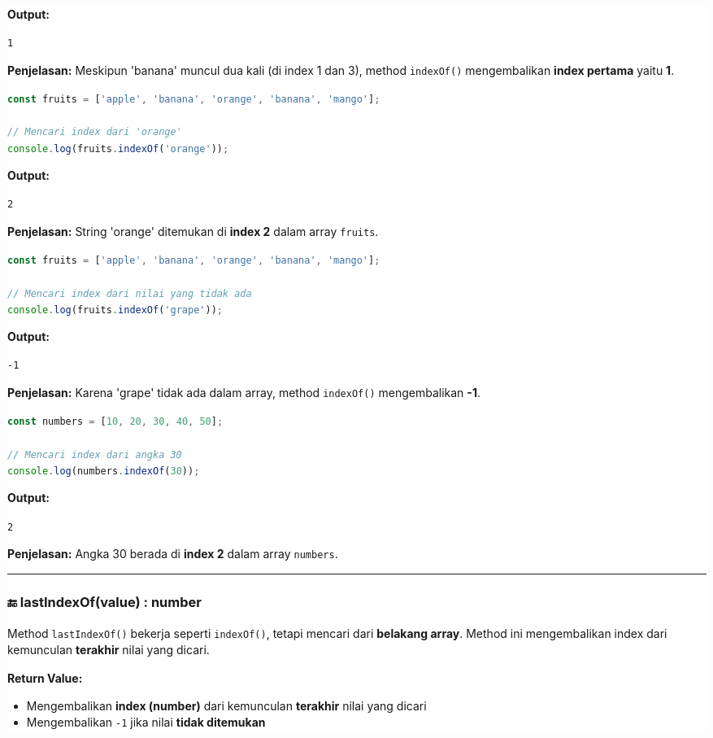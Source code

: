 **Output:**
```
1
```

**Penjelasan:** Meskipun 'banana' muncul dua kali (di index 1 dan 3), method `indexOf()` mengembalikan **index pertama** yaitu **1**.

```javascript
const fruits = ['apple', 'banana', 'orange', 'banana', 'mango'];

// Mencari index dari 'orange'
console.log(fruits.indexOf('orange'));
```

**Output:**
```
2
```

**Penjelasan:** String 'orange' ditemukan di **index 2** dalam array `fruits`.

```javascript
const fruits = ['apple', 'banana', 'orange', 'banana', 'mango'];

// Mencari index dari nilai yang tidak ada
console.log(fruits.indexOf('grape'));
```

**Output:**
```
-1
```

**Penjelasan:** Karena 'grape' tidak ada dalam array, method `indexOf()` mengembalikan **-1**.

```javascript
const numbers = [10, 20, 30, 40, 50];

// Mencari index dari angka 30
console.log(numbers.indexOf(30));
```

**Output:**
```
2
```

**Penjelasan:** Angka 30 berada di **index 2** dalam array `numbers`.

---

### 🔚 lastIndexOf(value) : number

Method `lastIndexOf()` bekerja seperti `indexOf()`, tetapi mencari dari **belakang array**. Method ini mengembalikan index dari kemunculan **terakhir** nilai yang dicari.

**Return Value:**
- Mengembalikan **index (number)** dari kemunculan **terakhir** nilai yang dicari
- Mengembalikan `-1` jika nilai **tidak ditemukan**

